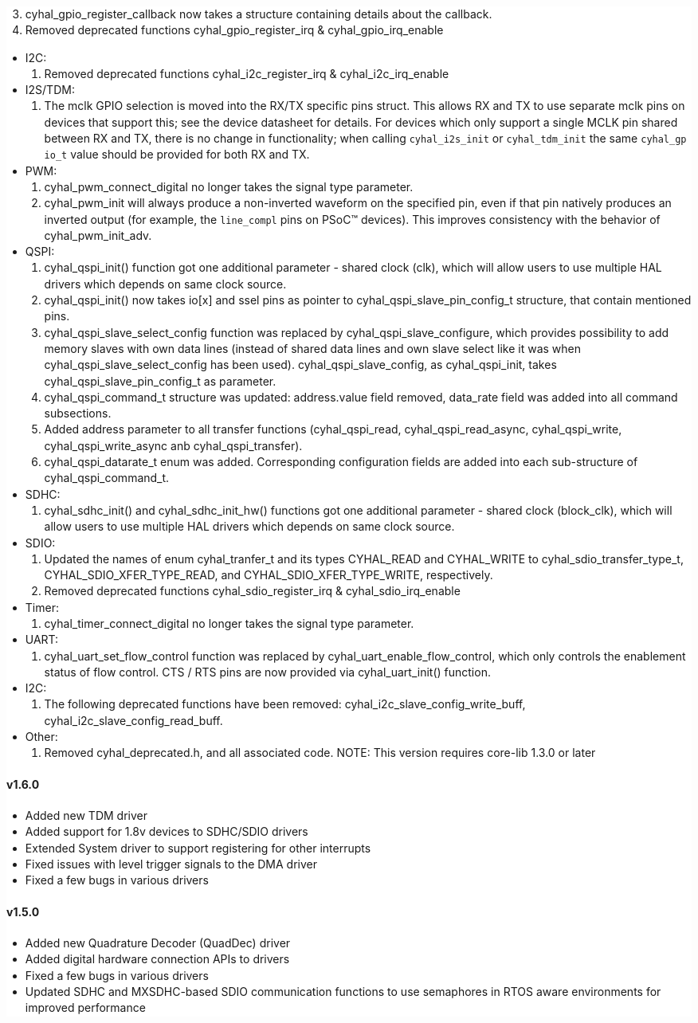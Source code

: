  3. cyhal_gpio_register_callback now takes a structure containing details about the callback.
  4. Removed deprecated functions cyhal_gpio_register_irq & cyhal_gpio_irq_enable
* I2C:
  1. Removed deprecated functions cyhal_i2c_register_irq & cyhal_i2c_irq_enable
* I2S/TDM:
  1. The mclk GPIO selection is moved into the RX/TX specific pins struct. This allows RX and TX to use separate mclk pins on devices that support this;
  see the device datasheet for details. For devices which only support a single MCLK pin shared between RX and TX, there is no change in functionality; when
  calling `cyhal_i2s_init` or `cyhal_tdm_init` the same `cyhal_gpio_t` value should be provided for both RX and TX.
* PWM:
  1. cyhal_pwm_connect_digital no longer takes the signal type parameter.
  2. cyhal_pwm_init will always produce a non-inverted waveform on the specified pin, even if that pin natively produces an inverted
     output (for example, the `line_compl` pins on PSoC™ devices). This improves consistency with the behavior of cyhal_pwm_init_adv.
* QSPI:
  1. cyhal_qspi_init() function got one additional parameter - shared clock (clk), which will allow users to use multiple HAL drivers which depends on same clock source.
  2. cyhal_qspi_init() now takes io[x] and ssel pins as pointer to cyhal_qspi_slave_pin_config_t structure, that contain mentioned pins.
  3. cyhal_qspi_slave_select_config function was replaced by cyhal_qspi_slave_configure, which provides possibility to add memory slaves with own data lines (instead of shared data lines and own slave select like it was when cyhal_qspi_slave_select_config has been used). cyhal_qspi_slave_config, as cyhal_qspi_init, takes cyhal_qspi_slave_pin_config_t as parameter.
  4. cyhal_qspi_command_t structure was updated: address.value field removed, data_rate field was added into all command subsections.
  5. Added address parameter to all transfer functions (cyhal_qspi_read, cyhal_qspi_read_async, cyhal_qspi_write, cyhal_qspi_write_async anb cyhal_qspi_transfer).
  6. cyhal_qspi_datarate_t enum was added. Corresponding configuration fields are added into each sub-structure of cyhal_qspi_command_t.
* SDHC:
  1. cyhal_sdhc_init() and cyhal_sdhc_init_hw() functions got one additional parameter - shared clock (block_clk), which will allow users to use multiple HAL drivers which depends on same clock source.
* SDIO:
  1. Updated the names of enum cyhal_tranfer_t and its types CYHAL_READ and CYHAL_WRITE to cyhal_sdio_transfer_type_t, CYHAL_SDIO_XFER_TYPE_READ, and CYHAL_SDIO_XFER_TYPE_WRITE, respectively.
  2. Removed deprecated functions cyhal_sdio_register_irq & cyhal_sdio_irq_enable
* Timer:
  1. cyhal_timer_connect_digital no longer takes the signal type parameter.
* UART:
  1. cyhal_uart_set_flow_control function was replaced by cyhal_uart_enable_flow_control, which only controls the enablement status of flow control. CTS / RTS pins are now provided via cyhal_uart_init() function.
* I2C:
  1. The following deprecated functions have been removed: cyhal_i2c_slave_config_write_buff, cyhal_i2c_slave_config_read_buff.
* Other:
  1. Removed cyhal_deprecated.h, and all associated code.
NOTE: This version requires core-lib 1.3.0 or later
#### v1.6.0
* Added new TDM driver
* Added support for 1.8v devices to SDHC/SDIO drivers
* Extended System driver to support registering for other interrupts
* Fixed issues with level trigger signals to the DMA driver
* Fixed a few bugs in various drivers
#### v1.5.0
* Added new Quadrature Decoder (QuadDec) driver
* Added digital hardware connection APIs to drivers
* Fixed a few bugs in various drivers
* Updated SDHC and MXSDHC-based SDIO communication functions to use semaphores in RTOS aware environments for improved performance